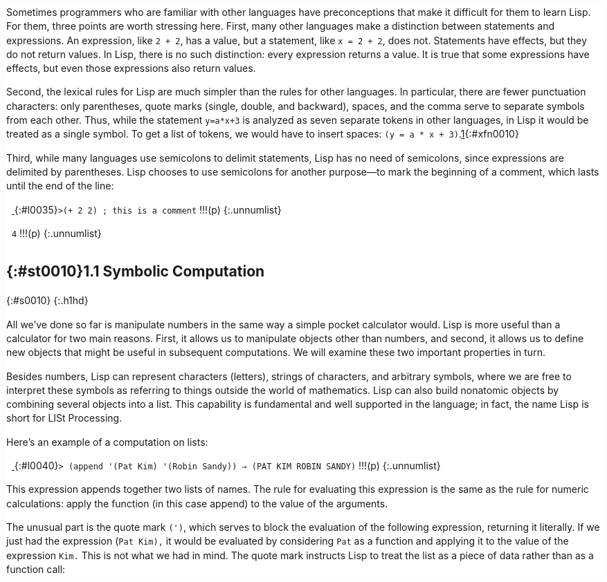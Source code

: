 Sometimes programmers who are familiar with other languages have preconceptions that make it difficult for them to learn Lisp.
For them, three points are worth stressing here.
First, many other languages make a distinction between statements and expressions.
An expression, like `2 + 2`, has a value, but a statement, like `x = 2 + 2`, does not.
Statements have effects, but they do not return values.
In Lisp, there is no such distinction: every expression returns a value.
It is true that some expressions have effects, but even those expressions also return values.

Second, the lexical rules for Lisp are much simpler than the rules for other languages.
In particular, there are fewer punctuation characters: only parentheses, quote marks (single, double, and backward), spaces, and the comma serve to separate symbols from each other.
Thus, while the statement `y=a*x+3` is analyzed as seven separate tokens in other languages, in Lisp it would be treated as a single symbol.
To get a list of tokens, we would have to insert spaces: `(y = a * x + 3)`.[1](#fn0010){:#xfn0010}

Third, while many languages use semicolons to delimit statements, Lisp has no need of semicolons, since expressions are delimited by parentheses.
Lisp chooses to use semicolons for another purpose—to mark the beginning of a comment, which lasts until the end of the line:

  [ ](#){:#l0035}`>(+ 2 2) ; this is a comment`
!!!(p) {:.unnumlist}

  `4`
!!!(p) {:.unnumlist}

## [ ](#){:#st0010}1.1 Symbolic Computation
{:#s0010}
{:.h1hd}

All we’ve done so far is manipulate numbers in the same way a simple pocket calculator would.
Lisp is more useful than a calculator for two main reasons.
First, it allows us to manipulate objects other than numbers, and second, it allows us to define new objects that might be useful in subsequent computations.
We will examine these two important properties in turn.

Besides numbers, Lisp can represent characters (letters), strings of characters, and arbitrary symbols, where we are free to interpret these symbols as referring to things outside the world of mathematics.
Lisp can also build nonatomic objects by combining several objects into a list.
This capability is fundamental and well supported in the language; in fact, the name Lisp is short for LISt Processing.

Here’s an example of a computation on lists:

  [ ](#){:#l0040}`> (append '(Pat Kim) '(Robin Sandy)) ⇒ (PAT KIM ROBIN SANDY)`
!!!(p) {:.unnumlist}

This expression appends together two lists of names.
The rule for evaluating this expression is the same as the rule for numeric calculations: apply the function (in this case append) to the value of the arguments.

The unusual part is the quote mark `(')`, which serves to block the evaluation of the following expression, returning it literally.
If we just had the expression (`Pat Kim),` it would be evaluated by considering `Pat` as a function and applying it to the value of the expression `Kim.` This is not what we had in mind.
The quote mark instructs Lisp to treat the list as a piece of data rather than as a function call:
